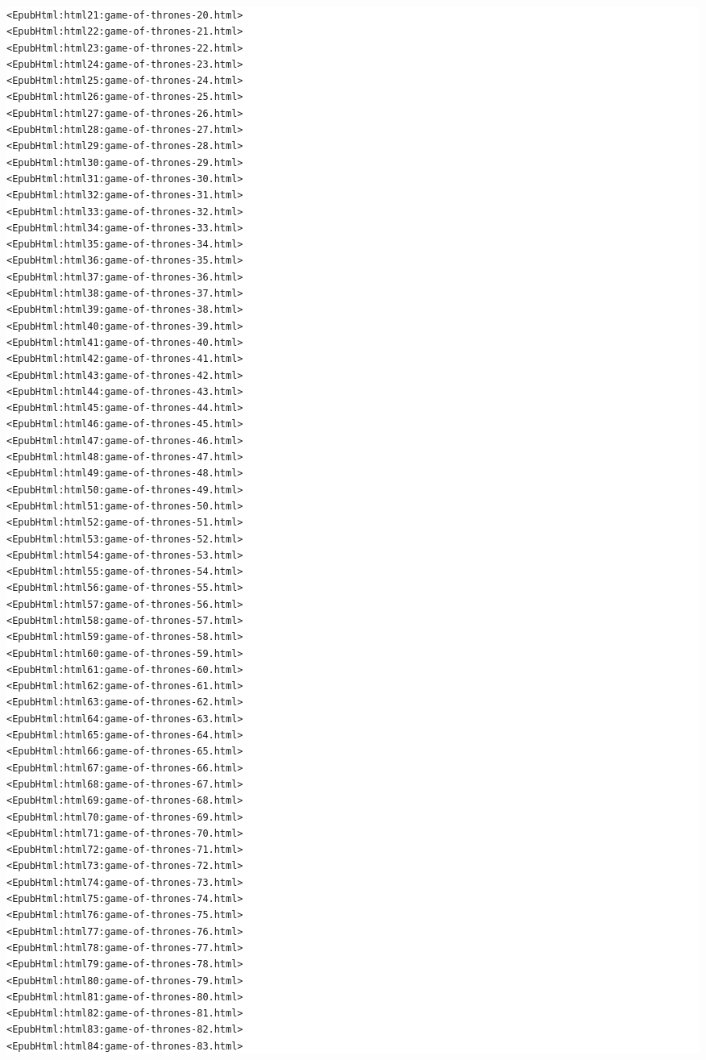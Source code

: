     <EpubHtml:html21:game-of-thrones-20.html>
    <EpubHtml:html22:game-of-thrones-21.html>
    <EpubHtml:html23:game-of-thrones-22.html>
    <EpubHtml:html24:game-of-thrones-23.html>
    <EpubHtml:html25:game-of-thrones-24.html>
    <EpubHtml:html26:game-of-thrones-25.html>
    <EpubHtml:html27:game-of-thrones-26.html>
    <EpubHtml:html28:game-of-thrones-27.html>
    <EpubHtml:html29:game-of-thrones-28.html>
    <EpubHtml:html30:game-of-thrones-29.html>
    <EpubHtml:html31:game-of-thrones-30.html>
    <EpubHtml:html32:game-of-thrones-31.html>
    <EpubHtml:html33:game-of-thrones-32.html>
    <EpubHtml:html34:game-of-thrones-33.html>
    <EpubHtml:html35:game-of-thrones-34.html>
    <EpubHtml:html36:game-of-thrones-35.html>
    <EpubHtml:html37:game-of-thrones-36.html>
    <EpubHtml:html38:game-of-thrones-37.html>
    <EpubHtml:html39:game-of-thrones-38.html>
    <EpubHtml:html40:game-of-thrones-39.html>
    <EpubHtml:html41:game-of-thrones-40.html>
    <EpubHtml:html42:game-of-thrones-41.html>
    <EpubHtml:html43:game-of-thrones-42.html>
    <EpubHtml:html44:game-of-thrones-43.html>
    <EpubHtml:html45:game-of-thrones-44.html>
    <EpubHtml:html46:game-of-thrones-45.html>
    <EpubHtml:html47:game-of-thrones-46.html>
    <EpubHtml:html48:game-of-thrones-47.html>
    <EpubHtml:html49:game-of-thrones-48.html>
    <EpubHtml:html50:game-of-thrones-49.html>
    <EpubHtml:html51:game-of-thrones-50.html>
    <EpubHtml:html52:game-of-thrones-51.html>
    <EpubHtml:html53:game-of-thrones-52.html>
    <EpubHtml:html54:game-of-thrones-53.html>
    <EpubHtml:html55:game-of-thrones-54.html>
    <EpubHtml:html56:game-of-thrones-55.html>
    <EpubHtml:html57:game-of-thrones-56.html>
    <EpubHtml:html58:game-of-thrones-57.html>
    <EpubHtml:html59:game-of-thrones-58.html>
    <EpubHtml:html60:game-of-thrones-59.html>
    <EpubHtml:html61:game-of-thrones-60.html>
    <EpubHtml:html62:game-of-thrones-61.html>
    <EpubHtml:html63:game-of-thrones-62.html>
    <EpubHtml:html64:game-of-thrones-63.html>
    <EpubHtml:html65:game-of-thrones-64.html>
    <EpubHtml:html66:game-of-thrones-65.html>
    <EpubHtml:html67:game-of-thrones-66.html>
    <EpubHtml:html68:game-of-thrones-67.html>
    <EpubHtml:html69:game-of-thrones-68.html>
    <EpubHtml:html70:game-of-thrones-69.html>
    <EpubHtml:html71:game-of-thrones-70.html>
    <EpubHtml:html72:game-of-thrones-71.html>
    <EpubHtml:html73:game-of-thrones-72.html>
    <EpubHtml:html74:game-of-thrones-73.html>
    <EpubHtml:html75:game-of-thrones-74.html>
    <EpubHtml:html76:game-of-thrones-75.html>
    <EpubHtml:html77:game-of-thrones-76.html>
    <EpubHtml:html78:game-of-thrones-77.html>
    <EpubHtml:html79:game-of-thrones-78.html>
    <EpubHtml:html80:game-of-thrones-79.html>
    <EpubHtml:html81:game-of-thrones-80.html>
    <EpubHtml:html82:game-of-thrones-81.html>
    <EpubHtml:html83:game-of-thrones-82.html>
    <EpubHtml:html84:game-of-thrones-83.html>